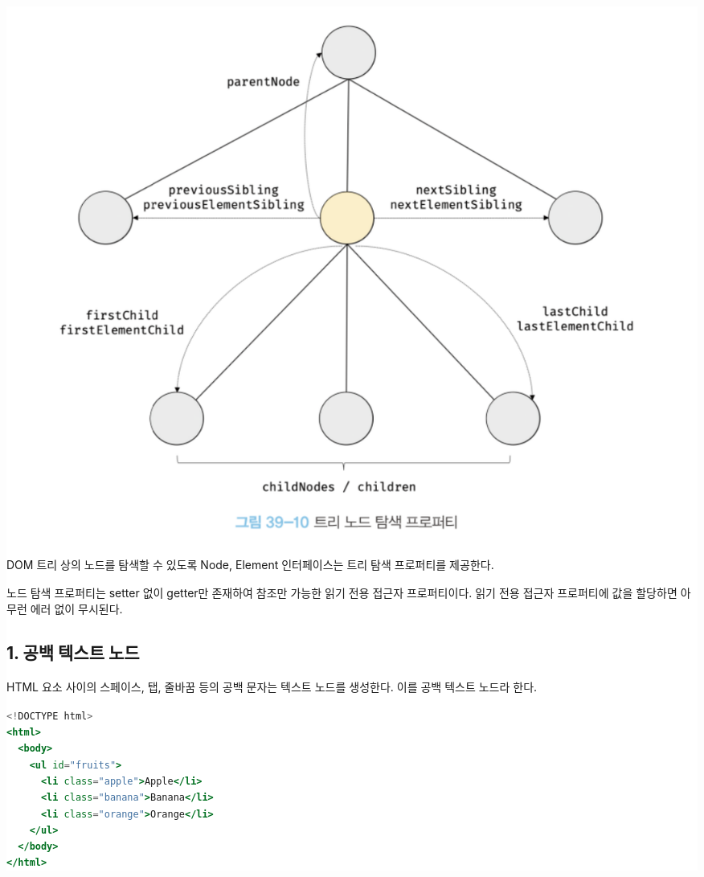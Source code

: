 ![Untitled](./images/dom-4.png)

DOM 트리 상의 노드를 탐색할 수 있도록 Node, Element 인터페이스는 트리 탐색 프로퍼티를 제공한다.

노드 탐색 프로퍼티는 setter 없이 getter만 존재하여 참조만 가능한 읽기 전용 접근자 프로퍼티이다. 읽기 전용 접근자 프로퍼티에 값을 할당하면 아무런 에러 없이 무시된다.

## 1. 공백 텍스트 노드

HTML 요소 사이의 스페이스, 탭, 줄바꿈 등의 공백 문자는 텍스트 노드를 생성한다. 이를 공백 텍스트 노드라 한다.

```jsx
<!DOCTYPE html>
<html>
  <body>
    <ul id="fruits">
      <li class="apple">Apple</li>
      <li class="banana">Banana</li>
      <li class="orange">Orange</li>
    </ul>
  </body>
</html>
```

